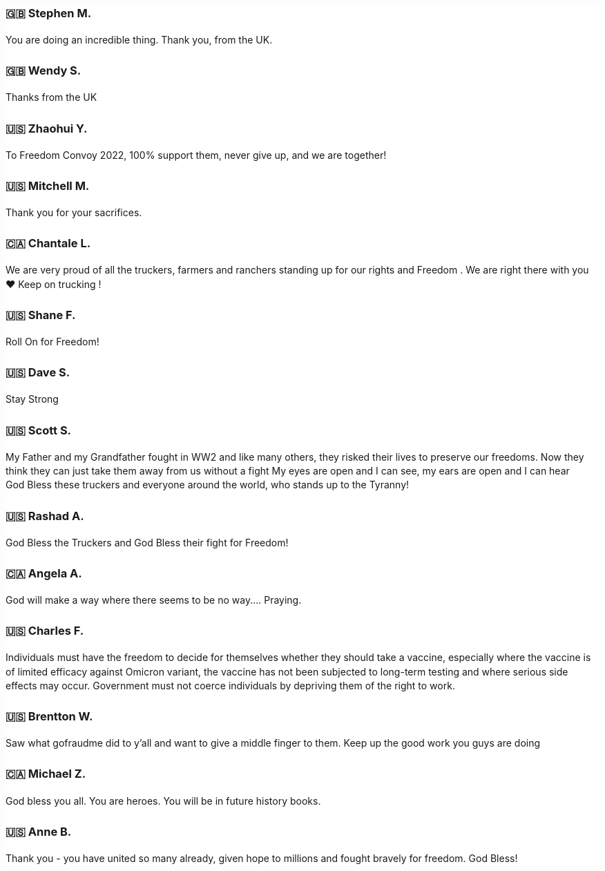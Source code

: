 ### 🇬🇧 Stephen M.
You are doing an incredible thing.  Thank you, from the UK.  

### 🇬🇧 Wendy S.
Thanks from the UK

### 🇺🇸 Zhaohui Y.
To Freedom Convoy 2022, 100% support them, never give up, and we are together!

### 🇺🇸 Mitchell M.
Thank you for your sacrifices.

### 🇨🇦 Chantale L.
We are very proud of all the truckers, farmers and ranchers standing up for our rights and Freedom . We are right there with you ❤️ Keep on trucking ! <br />

### 🇺🇸 Shane F.
Roll On for Freedom!

### 🇺🇸 Dave  S.
Stay Strong

### 🇺🇸 Scott S.
My Father and my Grandfather fought in WW2 and like many others, they risked their lives to preserve our freedoms. Now they think they can just take them away from us without a fight My eyes are open and I can see, my ears are open and I can hear<br />God Bless these truckers and everyone around the world, who stands up to the Tyranny!

### 🇺🇸 Rashad A.
God Bless the Truckers and God Bless their fight for Freedom!

### 🇨🇦 Angela A.
God will make a way where there seems to be no way.... Praying.

### 🇺🇸 Charles F.
Individuals must have the freedom to decide for themselves whether they should take a vaccine, especially where the vaccine is of limited efficacy against Omicron variant, the vaccine has not been subjected to long-term testing and where serious side effects may occur.  Government must not coerce individuals by depriving them of the right to work.

### 🇺🇸 Brentton W.
Saw what gofraudme did to y’all and want to give a middle finger to them. Keep up the good work you guys are doing 

### 🇨🇦 Michael Z.
God bless you all. You are heroes. You will be in future history books.

### 🇺🇸 Anne B.
Thank you - you have united so many already, given hope to millions and fought bravely for freedom. God Bless!
